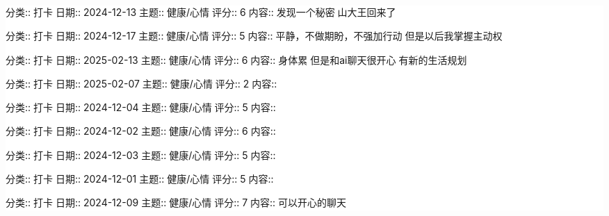 
分类:: 打卡
日期:: 2024-12-13
主题:: 健康/心情
评分:: 6
内容:: 发现一个秘密 山大王回来了


分类:: 打卡
日期:: 2024-12-17
主题:: 健康/心情
评分:: 5
内容:: 平静，不做期盼，不强加行动 但是以后我掌握主动权


分类:: 打卡
日期:: 2025-02-13
主题:: 健康/心情
评分:: 6
内容:: 身体累 但是和ai聊天很开心 有新的生活规划


分类:: 打卡
日期:: 2025-02-07
主题:: 健康/心情
评分:: 2
内容::


分类:: 打卡
日期:: 2024-12-04
主题:: 健康/心情
评分:: 5
内容::


分类:: 打卡
日期:: 2024-12-02
主题:: 健康/心情
评分:: 6
内容::


分类:: 打卡
日期:: 2024-12-03
主题:: 健康/心情
评分:: 5
内容::


分类:: 打卡
日期:: 2024-12-01
主题:: 健康/心情
评分:: 5
内容::


分类:: 打卡
日期:: 2024-12-09
主题:: 健康/心情
评分:: 7
内容:: 可以开心的聊天
